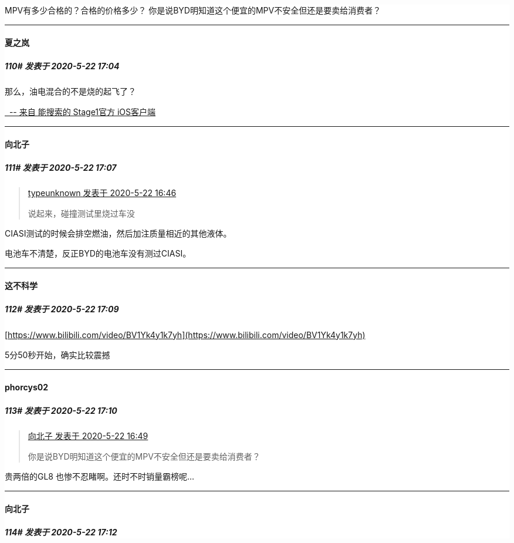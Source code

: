 MPV有多少合格的？合格的价格多少？</blockquote>
你是说BYD明知道这个便宜的MPV不安全但还是要卖给消费者？


-----

####  夏之岚  
##### 110#       发表于 2020-5-22 17:04


那么，油电混合的不是烧的起飞了？

[  -- 来自 能搜索的 Stage1官方 iOS客户端](https://itunes.apple.com/fi/app/saraba1st/id1221237470?mt=8)


-----

####  向北子  
##### 111#       发表于 2020-5-22 17:07


<blockquote><a href="httphttps://bbs.saraba1st.com/2b/forum.php?mod=redirect&amp;goto=findpost&amp;pid=47517867&amp;ptid=1936830" target="_blank">typeunknown 发表于 2020-5-22 16:46</a>

说起来，碰撞测试里烧过车没</blockquote>
CIASI测试的时候会排空燃油，然后加注质量相近的其他液体。

电池车不清楚，反正BYD的电池车没有测过CIASI。


-----

####  这不科学  
##### 112#       发表于 2020-5-22 17:09


[https://www.bilibili.com/video/BV1Yk4y1k7yh](https://www.bilibili.com/video/BV1Yk4y1k7yh)

5分50秒开始，确实比较震撼


-----

####  phorcys02  
##### 113#       发表于 2020-5-22 17:10


<blockquote><a href="httphttps://bbs.saraba1st.com/2b/forum.php?mod=redirect&amp;goto=findpost&amp;pid=47517918&amp;ptid=1936830" target="_blank">向北子 发表于 2020-5-22 16:49</a>

你是说BYD明知道这个便宜的MPV不安全但还是要卖给消费者？</blockquote>
贵两倍的GL8 也惨不忍睹啊。还时不时销量霸榜呢...


-----

####  向北子  
##### 114#       发表于 2020-5-22 17:12

